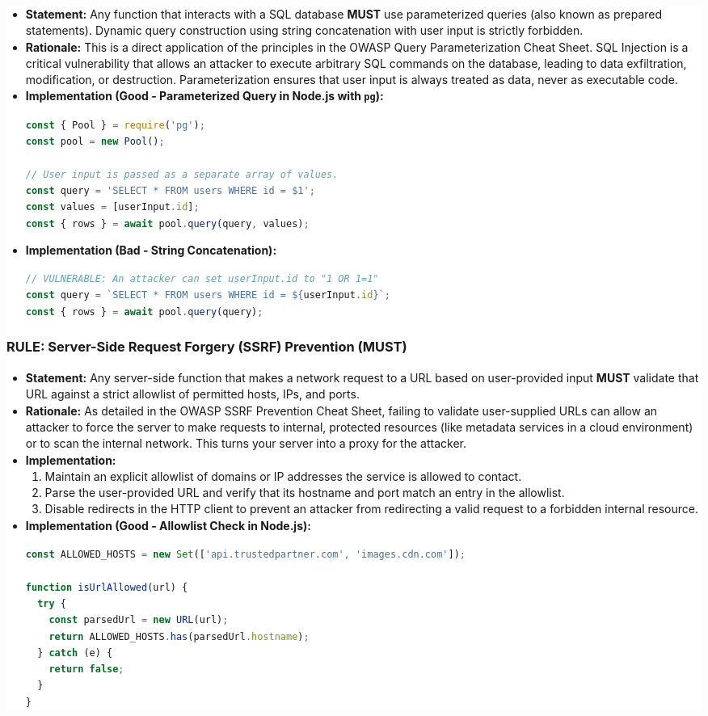 *   **Statement:** Any function that interacts with a SQL database **MUST** use parameterized queries (also known as prepared statements). Dynamic query construction using string concatenation with user input is strictly forbidden.
*   **Rationale:** This is a direct application of the principles in the OWASP Query Parameterization Cheat Sheet. SQL Injection is a critical vulnerability that allows an attacker to execute arbitrary SQL commands on the database, leading to data exfiltration, modification, or destruction. Parameterization ensures that user input is always treated as data, never as executable code.
*   **Implementation (Good - Parameterized Query in Node.js with `pg`):**
    ```javascript
    const { Pool } = require('pg');
    const pool = new Pool();

    // User input is passed as a separate array of values.
    const query = 'SELECT * FROM users WHERE id = $1';
    const values = [userInput.id];
    const { rows } = await pool.query(query, values);
    ```
*   **Implementation (Bad - String Concatenation):**
    ```javascript
    // VULNERABLE: An attacker can set userInput.id to "1 OR 1=1"
    const query = `SELECT * FROM users WHERE id = ${userInput.id}`;
    const { rows } = await pool.query(query);
    ```

### RULE: Server-Side Request Forgery (SSRF) Prevention (MUST)

*   **Statement:** Any server-side function that makes a network request to a URL based on user-provided input **MUST** validate that URL against a strict allowlist of permitted hosts, IPs, and ports.
*   **Rationale:** As detailed in the OWASP SSRF Prevention Cheat Sheet, failing to validate user-supplied URLs can allow an attacker to force the server to make requests to internal, protected resources (like metadata services in a cloud environment) or to scan the internal network. This turns your server into a proxy for the attacker.
*   **Implementation:**
    1.  Maintain an explicit allowlist of domains or IP addresses the service is allowed to contact.
    2.  Parse the user-provided URL and verify that its hostname and port match an entry in the allowlist.
    3.  Disable redirects in the HTTP client to prevent an attacker from redirecting a valid request to a forbidden internal resource.
*   **Implementation (Good - Allowlist Check in Node.js):**
    ```javascript
    const ALLOWED_HOSTS = new Set(['api.trustedpartner.com', 'images.cdn.com']);

    function isUrlAllowed(url) {
      try {
        const parsedUrl = new URL(url);
        return ALLOWED_HOSTS.has(parsedUrl.hostname);
      } catch (e) {
        return false;
      }
    }
